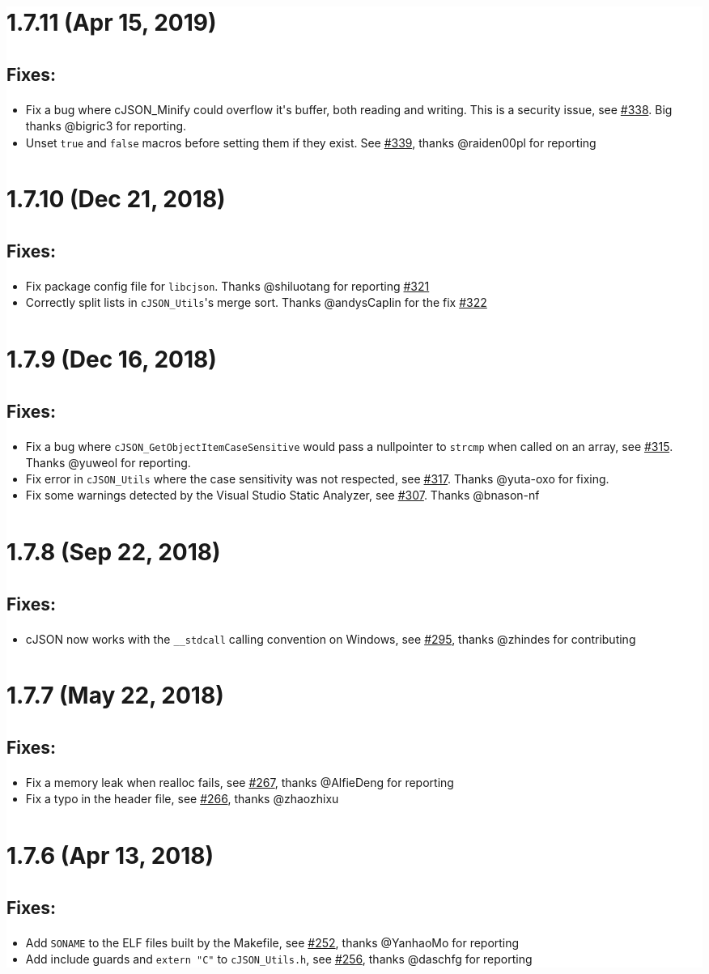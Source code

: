 1.7.11 (Apr 15, 2019)
======
Fixes:
------
* Fix a bug where cJSON_Minify could overflow it's buffer, both reading and writing. This is a security issue, see [#338](https://github.com/DaveGamble/cJSON/issues/338). Big thanks @bigric3 for reporting.
* Unset `true` and `false` macros before setting them if they exist. See [#339](https://github.com/DaveGamble/cJSON/issues/339), thanks @raiden00pl for reporting

1.7.10 (Dec 21, 2018)
======
Fixes:
------
* Fix package config file for `libcjson`. Thanks @shiluotang for reporting [#321](https://github.com/DaveGamble/cJSON/issues/321)
* Correctly split lists in `cJSON_Utils`'s merge sort. Thanks @andysCaplin for the fix [#322](https://github.com/DaveGamble/cJSON/issues/322)

1.7.9 (Dec 16, 2018)
=====
Fixes:
------
* Fix a bug where `cJSON_GetObjectItemCaseSensitive` would pass a nullpointer to `strcmp` when called on an array, see [#315](https://github.com/DaveGamble/cJSON/issues/315). Thanks @yuweol for reporting.
* Fix error in `cJSON_Utils` where the case sensitivity was not respected, see [#317](https://github.com/DaveGamble/cJSON/pull/317). Thanks @yuta-oxo for fixing.
* Fix some warnings detected by the Visual Studio Static Analyzer, see [#307](https://github.com/DaveGamble/cJSON/pull/307). Thanks @bnason-nf

1.7.8 (Sep 22, 2018)
======
Fixes:
------
* cJSON now works with the `__stdcall` calling convention on Windows, see [#295](https://github.com/DaveGamble/cJSON/pull/295), thanks @zhindes for contributing

1.7.7 (May 22, 2018)
=====
Fixes:
------
* Fix a memory leak when realloc fails, see [#267](https://github.com/DaveGamble/cJSON/issues/267), thanks @AlfieDeng for reporting
* Fix a typo in the header file, see [#266](https://github.com/DaveGamble/cJSON/pull/266), thanks @zhaozhixu

1.7.6 (Apr 13, 2018)
=====
Fixes:
------
* Add `SONAME` to the ELF files built by the Makefile, see [#252](https://github.com/DaveGamble/cJSON/issues/252), thanks @YanhaoMo for reporting
* Add include guards and `extern "C"` to `cJSON_Utils.h`, see [#256](https://github.com/DaveGamble/cJSON/issues/256), thanks @daschfg for reporting

